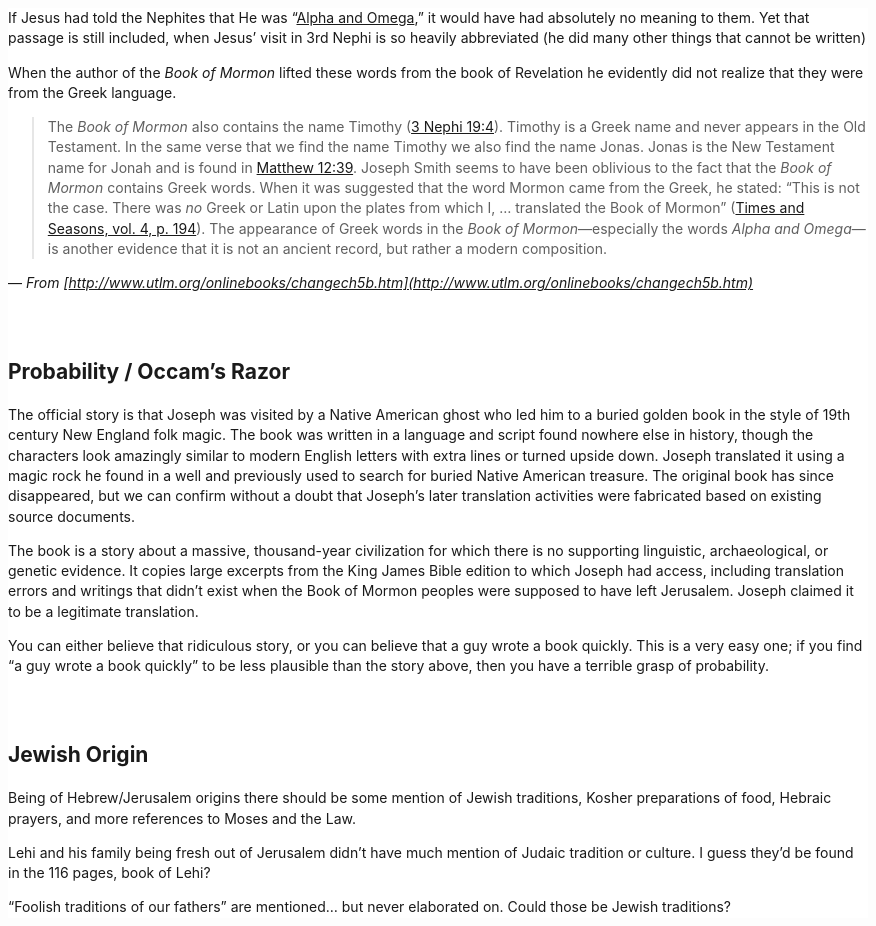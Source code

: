If Jesus had told the Nephites that He was “[Alpha and Omega](https://www.churchofjesuschrist.org/study/scriptures/bofm/3-ne/9?lang=eng&id=p18#p18),” it would have had absolutely no meaning to them. Yet that passage is still included, when Jesus’ visit in 3rd Nephi is so heavily abbreviated (he did many other things that cannot be written)

When the author of the _Book of Mormon_ lifted these words from the book of Revelation he evidently did not realize that they were from the Greek language.

> The _Book of Mormon_ also contains the name Timothy ([3 Nephi 19:4](https://www.churchofjesuschrist.org/study/scriptures/bofm/3-ne/19?lang=eng&id=p4#p4)). Timothy is a Greek name and never appears in the Old Testament. In the same verse that we find the name Timothy we also find the name Jonas. Jonas is the New Testament name for Jonah and is found in [Matthew 12:39](https://www.churchofjesuschrist.org/study/scriptures/nt/matt/12?lang=eng&id=p39-p40#p39). Joseph Smith seems to have been oblivious to the fact that the _Book of Mormon_ contains Greek words. When it was suggested that the word Mormon came from the Greek, he stated: “This is not the case. There was _no_ Greek or Latin upon the plates from which I, … translated the Book of Mormon” ([Times and Seasons, vol. 4, p. 194](https://contentdm.lib.byu.edu/digital/collection/NCMP1820-1846/id/8517)). The appearance of Greek words in the _Book of Mormon_—especially the words _Alpha and Omega_—is another evidence that it is not an ancient record, but rather a modern composition.

— _From [http://www.utlm.org/onlinebooks/changech5b.htm](http://www.utlm.org/onlinebooks/changech5b.htm)_

&nbsp;
## Probability / Occam’s Razor
The official story is that Joseph was visited by a Native American ghost who led him to a buried golden book in the style of 19th century New England folk magic. The book was written in a language and script found nowhere else in history, though the characters look amazingly similar to modern English letters with extra lines or turned upside down. Joseph translated it using a magic rock he found in a well and previously used to search for buried Native American treasure. The original book has since disappeared, but we can confirm without a doubt that Joseph’s later translation activities were fabricated based on existing source documents.

The book is a story about a massive, thousand-year civilization for which there is no supporting linguistic, archaeological, or genetic evidence. It copies large excerpts from the King James Bible edition to which Joseph had access, including translation errors and writings that didn’t exist when the Book of Mormon peoples were supposed to have left Jerusalem. Joseph claimed it to be a legitimate translation.

You can either believe that ridiculous story, or you can believe that a guy wrote a book quickly. This is a very easy one; if you find “a guy wrote a book quickly” to be less plausible than the story above, then you have a terrible grasp of probability.

&nbsp;

## Jewish Origin
Being of Hebrew/Jerusalem origins there should be some mention of Jewish traditions, Kosher preparations of food, Hebraic prayers, and more references to Moses and the Law.

Lehi and his family being fresh out of Jerusalem didn’t have much mention of Judaic tradition or culture. I guess they’d be found in the 116 pages, book of Lehi?

“Foolish traditions of our fathers” are mentioned… but never elaborated on. Could those be Jewish traditions?
